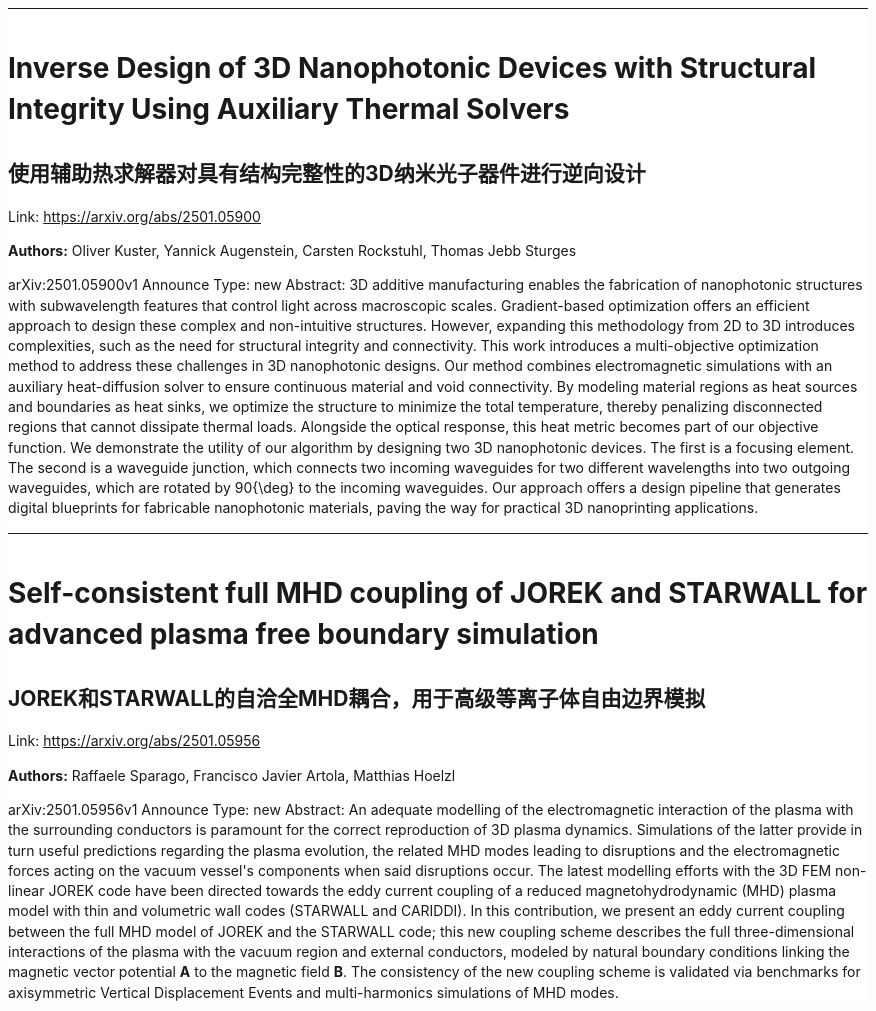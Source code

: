 
---
# Inverse Design of 3D Nanophotonic Devices with Structural Integrity Using Auxiliary Thermal Solvers

## 使用辅助热求解器对具有结构完整性的3D纳米光子器件进行逆向设计

Link: https://arxiv.org/abs/2501.05900

**Authors:** Oliver Kuster, Yannick Augenstein, Carsten Rockstuhl, Thomas Jebb Sturges

arXiv:2501.05900v1 Announce Type: new 
Abstract: 3D additive manufacturing enables the fabrication of nanophotonic structures with subwavelength features that control light across macroscopic scales. Gradient-based optimization offers an efficient approach to design these complex and non-intuitive structures. However, expanding this methodology from 2D to 3D introduces complexities, such as the need for structural integrity and connectivity. This work introduces a multi-objective optimization method to address these challenges in 3D nanophotonic designs. Our method combines electromagnetic simulations with an auxiliary heat-diffusion solver to ensure continuous material and void connectivity. By modeling material regions as heat sources and boundaries as heat sinks, we optimize the structure to minimize the total temperature, thereby penalizing disconnected regions that cannot dissipate thermal loads. Alongside the optical response, this heat metric becomes part of our objective function. We demonstrate the utility of our algorithm by designing two 3D nanophotonic devices. The first is a focusing element. The second is a waveguide junction, which connects two incoming waveguides for two different wavelengths into two outgoing waveguides, which are rotated by 90{\deg} to the incoming waveguides. Our approach offers a design pipeline that generates digital blueprints for fabricable nanophotonic materials, paving the way for practical 3D nanoprinting applications.


---
# Self-consistent full MHD coupling of JOREK and STARWALL for advanced plasma free boundary simulation

## JOREK和STARWALL的自洽全MHD耦合，用于高级等离子体自由边界模拟

Link: https://arxiv.org/abs/2501.05956

**Authors:** Raffaele Sparago, Francisco Javier Artola, Matthias Hoelzl

arXiv:2501.05956v1 Announce Type: new 
Abstract: An adequate modelling of the electromagnetic interaction of the plasma with the surrounding conductors is paramount for the correct reproduction of 3D plasma dynamics. Simulations of the latter provide in turn useful predictions regarding the plasma evolution, the related MHD modes leading to disruptions and the electromagnetic forces acting on the vacuum vessel's components when said disruptions occur. The latest modelling efforts with the 3D FEM non-linear JOREK code have been directed towards the eddy current coupling of a reduced magnetohydrodynamic (MHD) plasma model with thin and volumetric wall codes (STARWALL and CARIDDI). In this contribution, we present an eddy current coupling between the full MHD model of JOREK and the STARWALL code; this new coupling scheme describes the full three-dimensional interactions of the plasma with the vacuum region and external conductors, modeled by natural boundary conditions linking the magnetic vector potential $\mathbf{A}$ to the magnetic field $\mathbf{B}$. The consistency of the new coupling scheme is validated via benchmarks for axisymmetric Vertical Displacement Events and multi-harmonics simulations of MHD modes.
